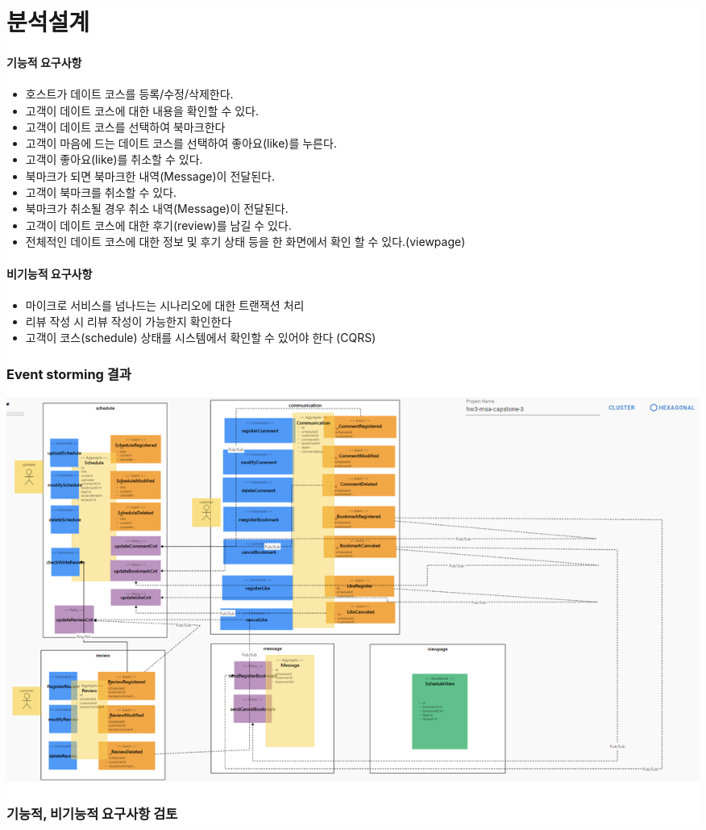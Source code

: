 # 분석설계

#### 기능적 요구사항
- 호스트가 데이트 코스를 등록/수정/삭제한다.
- 고객이 데이트 코스에 대한 내용을 확인할 수 있다.
- 고객이 데이트 코스를 선택하여 북마크한다
- 고객이 마음에 드는 데이트 코스를 선택하여 좋아요(like)를 누른다.
- 고객이 좋아요(like)를 취소할 수 있다.
- 북마크가 되면 북마크한 내역(Message)이 전달된다.
- 고객이 북마크를 취소할 수 있다.
- 북마크가 취소될 경우 취소 내역(Message)이 전달된다.
- 고객이 데이트 코스에 대한 후기(review)를 남길 수 있다.
- 전체적인 데이트 코스에 대한 정보 및 후기 상태 등을 한 화면에서 확인 할 수 있다.(viewpage)

#### 비기능적 요구사항
- 마이크로 서비스를 넘나드는 시나리오에 대한 트랜잭션 처리
- 리뷰 작성 시 리뷰 작성이 가능한지 확인한다
- 고객이 코스(schedule) 상태를 시스템에서 확인할 수 있어야 한다 (CQRS)


### Event storming 결과

<img src="./image/EventStorming.PNG"></img><br/>


### 기능적, 비기능적 요구사항 검토
